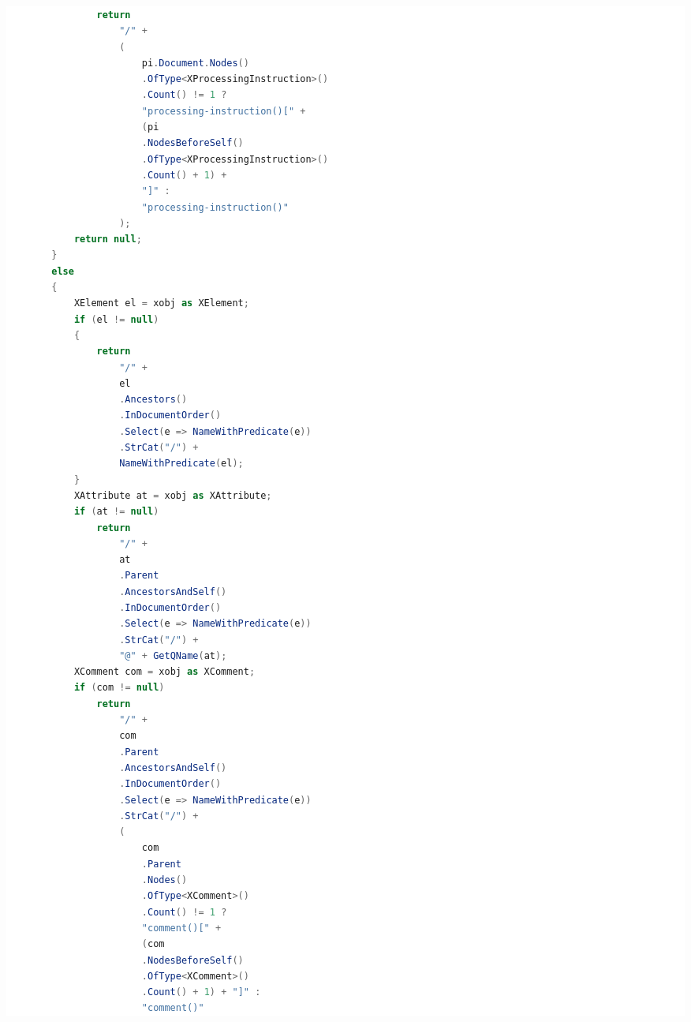 ```csharp  
                return  
                    "/" +  
                    (  
                        pi.Document.Nodes()  
                        .OfType<XProcessingInstruction>()  
                        .Count() != 1 ?  
                        "processing-instruction()[" +  
                        (pi  
                        .NodesBeforeSelf()  
                        .OfType<XProcessingInstruction>()  
                        .Count() + 1) +  
                        "]" :  
                        "processing-instruction()"  
                    );  
            return null;  
        }  
        else  
        {  
            XElement el = xobj as XElement;  
            if (el != null)  
            {  
                return  
                    "/" +  
                    el  
                    .Ancestors()  
                    .InDocumentOrder()  
                    .Select(e => NameWithPredicate(e))  
                    .StrCat("/") +  
                    NameWithPredicate(el);  
            }  
            XAttribute at = xobj as XAttribute;  
            if (at != null)  
                return  
                    "/" +  
                    at  
                    .Parent  
                    .AncestorsAndSelf()  
                    .InDocumentOrder()  
                    .Select(e => NameWithPredicate(e))  
                    .StrCat("/") +  
                    "@" + GetQName(at);  
            XComment com = xobj as XComment;  
            if (com != null)  
                return  
                    "/" +  
                    com  
                    .Parent  
                    .AncestorsAndSelf()  
                    .InDocumentOrder()  
                    .Select(e => NameWithPredicate(e))  
                    .StrCat("/") +  
                    (  
                        com  
                        .Parent  
                        .Nodes()  
                        .OfType<XComment>()  
                        .Count() != 1 ?  
                        "comment()[" +  
                        (com  
                        .NodesBeforeSelf()  
                        .OfType<XComment>()  
                        .Count() + 1) + "]" :  
                        "comment()"  
```